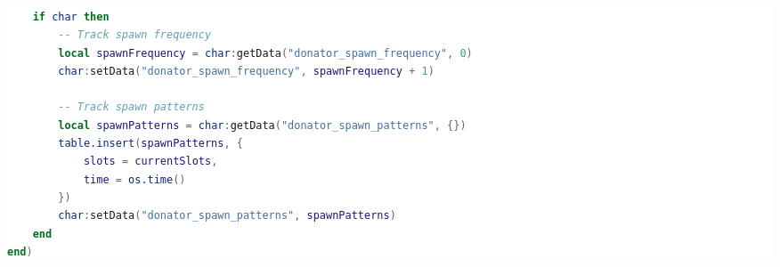 ```lua
    if char then
        -- Track spawn frequency
        local spawnFrequency = char:getData("donator_spawn_frequency", 0)
        char:setData("donator_spawn_frequency", spawnFrequency + 1)
        
        -- Track spawn patterns
        local spawnPatterns = char:getData("donator_spawn_patterns", {})
        table.insert(spawnPatterns, {
            slots = currentSlots,
            time = os.time()
        })
        char:setData("donator_spawn_patterns", spawnPatterns)
    end
end)
```
